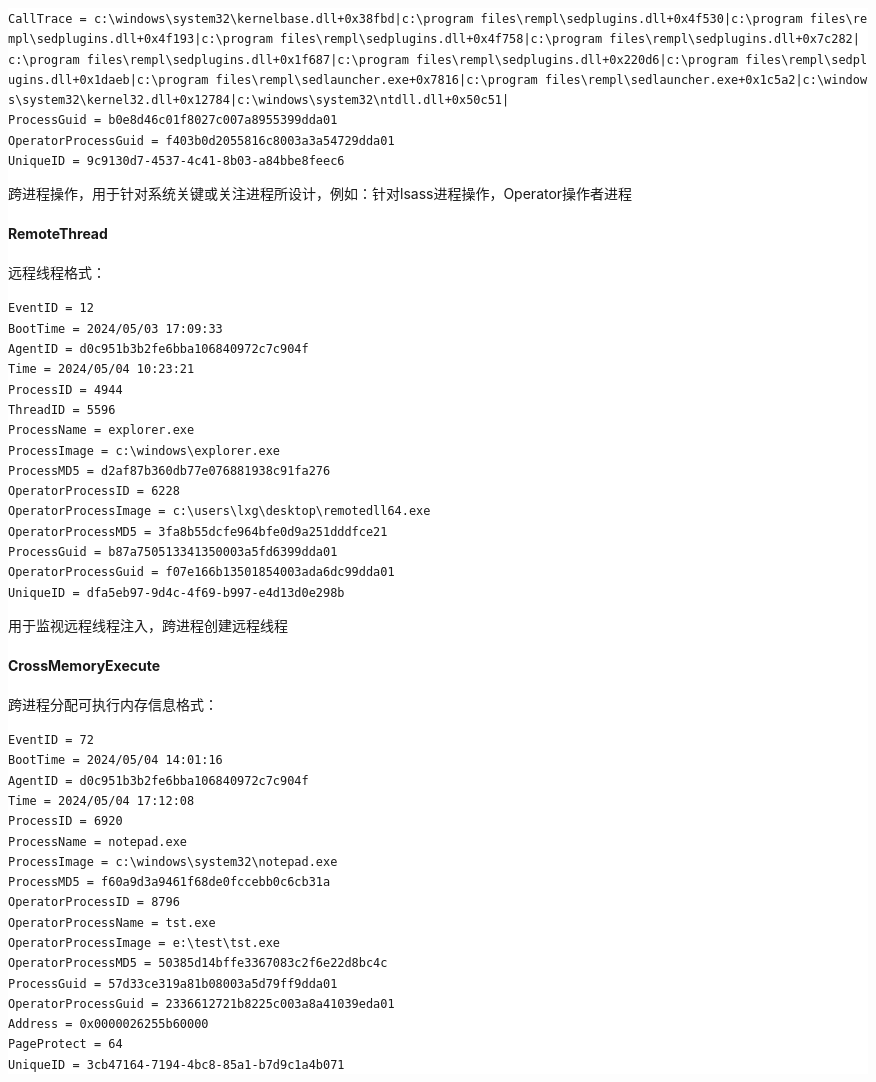 ```
CallTrace = c:\windows\system32\kernelbase.dll+0x38fbd|c:\program files\rempl\sedplugins.dll+0x4f530|c:\program files\rempl\sedplugins.dll+0x4f193|c:\program files\rempl\sedplugins.dll+0x4f758|c:\program files\rempl\sedplugins.dll+0x7c282|c:\program files\rempl\sedplugins.dll+0x1f687|c:\program files\rempl\sedplugins.dll+0x220d6|c:\program files\rempl\sedplugins.dll+0x1daeb|c:\program files\rempl\sedlauncher.exe+0x7816|c:\program files\rempl\sedlauncher.exe+0x1c5a2|c:\windows\system32\kernel32.dll+0x12784|c:\windows\system32\ntdll.dll+0x50c51|
ProcessGuid = b0e8d46c01f8027c007a8955399dda01
OperatorProcessGuid = f403b0d2055816c8003a3a54729dda01
UniqueID = 9c9130d7-4537-4c41-8b03-a84bbe8feec6
```

跨进程操作，用于针对系统关键或关注进程所设计，例如：针对lsass进程操作，Operator操作者进程

#### RemoteThread	

远程线程格式：

```
EventID = 12
BootTime = 2024/05/03 17:09:33
AgentID = d0c951b3b2fe6bba106840972c7c904f
Time = 2024/05/04 10:23:21
ProcessID = 4944
ThreadID = 5596
ProcessName = explorer.exe
ProcessImage = c:\windows\explorer.exe
ProcessMD5 = d2af87b360db77e076881938c91fa276
OperatorProcessID = 6228
OperatorProcessImage = c:\users\lxg\desktop\remotedll64.exe
OperatorProcessMD5 = 3fa8b55dcfe964bfe0d9a251dddfce21
ProcessGuid = b87a750513341350003a5fd6399dda01
OperatorProcessGuid = f07e166b13501854003ada6dc99dda01
UniqueID = dfa5eb97-9d4c-4f69-b997-e4d13d0e298b
```

用于监视远程线程注入，跨进程创建远程线程

#### CrossMemoryExecute

跨进程分配可执行内存信息格式：

```
EventID = 72
BootTime = 2024/05/04 14:01:16
AgentID = d0c951b3b2fe6bba106840972c7c904f
Time = 2024/05/04 17:12:08
ProcessID = 6920
ProcessName = notepad.exe
ProcessImage = c:\windows\system32\notepad.exe
ProcessMD5 = f60a9d3a9461f68de0fccebb0c6cb31a
OperatorProcessID = 8796
OperatorProcessName = tst.exe
OperatorProcessImage = e:\test\tst.exe
OperatorProcessMD5 = 50385d14bffe3367083c2f6e22d8bc4c
ProcessGuid = 57d33ce319a81b08003a5d79ff9dda01
OperatorProcessGuid = 2336612721b8225c003a8a41039eda01
Address = 0x0000026255b60000
PageProtect = 64
UniqueID = 3cb47164-7194-4bc8-85a1-b7d9c1a4b071
```
